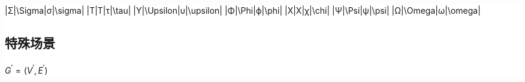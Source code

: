 |Σ|\Sigma|σ|\sigma|
|T|T|τ|\tau|
|Υ|\Upsilon|υ|\upsilon|
|Φ|\Phi|ϕ|\phi|
|X|X|χ|\chi|
|Ψ|\Psi|ψ|\psi|
|Ω|\Omega|ω|\omega|


## 特殊场景

$G^{'}=(V^{'}, E^{'})$
